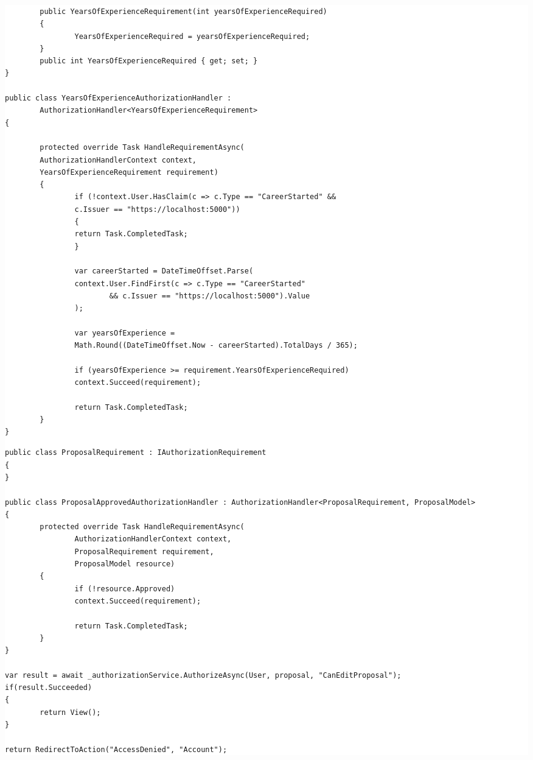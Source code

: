 ```
        public YearsOfExperienceRequirement(int yearsOfExperienceRequired)
        {
                YearsOfExperienceRequired = yearsOfExperienceRequired;
        }
        public int YearsOfExperienceRequired { get; set; }
}

public class YearsOfExperienceAuthorizationHandler :
        AuthorizationHandler<YearsOfExperienceRequirement>
{

        protected override Task HandleRequirementAsync(
        AuthorizationHandlerContext context,
        YearsOfExperienceRequirement requirement)
        {
                if (!context.User.HasClaim(c => c.Type == "CareerStarted" &&
                c.Issuer == "https://localhost:5000"))
                {
                return Task.CompletedTask;
                }

                var careerStarted = DateTimeOffset.Parse(
                context.User.FindFirst(c => c.Type == "CareerStarted"
                        && c.Issuer == "https://localhost:5000").Value
                );

                var yearsOfExperience =
                Math.Round((DateTimeOffset.Now - careerStarted).TotalDays / 365);

                if (yearsOfExperience >= requirement.YearsOfExperienceRequired)
                context.Succeed(requirement);

                return Task.CompletedTask;
        }
}
```
```
public class ProposalRequirement : IAuthorizationRequirement
{
}

public class ProposalApprovedAuthorizationHandler : AuthorizationHandler<ProposalRequirement, ProposalModel>
{
        protected override Task HandleRequirementAsync(
                AuthorizationHandlerContext context,
                ProposalRequirement requirement,
                ProposalModel resource)
        {
                if (!resource.Approved)
                context.Succeed(requirement);

                return Task.CompletedTask;
        }
}

var result = await _authorizationService.AuthorizeAsync(User, proposal, "CanEditProposal");
if(result.Succeeded)
{
        return View();
}

return RedirectToAction("AccessDenied", "Account");
```